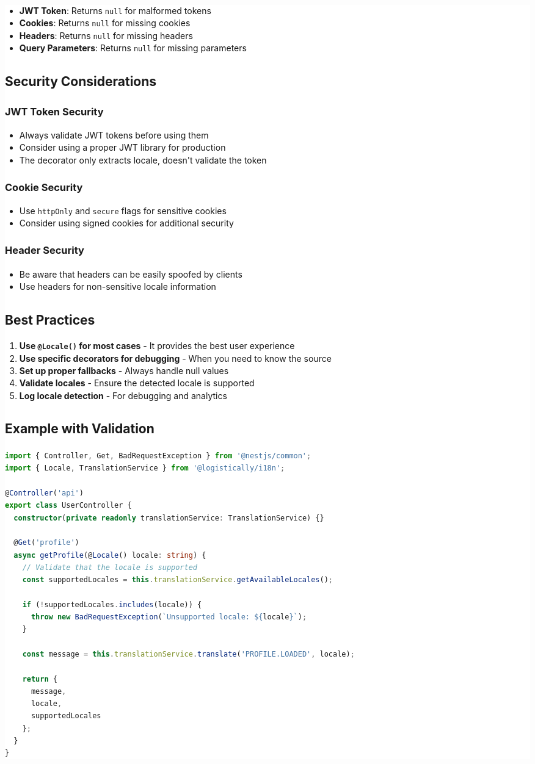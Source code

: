 - **JWT Token**: Returns `null` for malformed tokens
- **Cookies**: Returns `null` for missing cookies
- **Headers**: Returns `null` for missing headers
- **Query Parameters**: Returns `null` for missing parameters

## Security Considerations

### JWT Token Security

- Always validate JWT tokens before using them
- Consider using a proper JWT library for production
- The decorator only extracts locale, doesn't validate the token

### Cookie Security

- Use `httpOnly` and `secure` flags for sensitive cookies
- Consider using signed cookies for additional security

### Header Security

- Be aware that headers can be easily spoofed by clients
- Use headers for non-sensitive locale information

## Best Practices

1. **Use `@Locale()` for most cases** - It provides the best user experience
2. **Use specific decorators for debugging** - When you need to know the source
3. **Set up proper fallbacks** - Always handle null values
4. **Validate locales** - Ensure the detected locale is supported
5. **Log locale detection** - For debugging and analytics

## Example with Validation

```typescript
import { Controller, Get, BadRequestException } from '@nestjs/common';
import { Locale, TranslationService } from '@logistically/i18n';

@Controller('api')
export class UserController {
  constructor(private readonly translationService: TranslationService) {}

  @Get('profile')
  async getProfile(@Locale() locale: string) {
    // Validate that the locale is supported
    const supportedLocales = this.translationService.getAvailableLocales();
    
    if (!supportedLocales.includes(locale)) {
      throw new BadRequestException(`Unsupported locale: ${locale}`);
    }

    const message = this.translationService.translate('PROFILE.LOADED', locale);
    
    return {
      message,
      locale,
      supportedLocales
    };
  }
}
```
